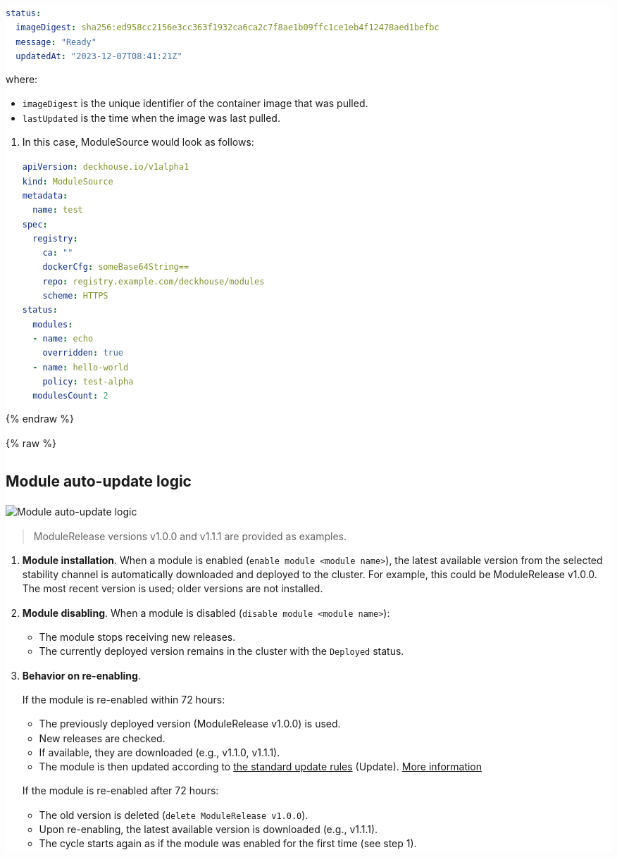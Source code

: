    ```yaml
   status:
     imageDigest: sha256:ed958cc2156e3cc363f1932ca6ca2c7f8ae1b09ffc1ce1eb4f12478aed1befbc
     message: "Ready"
     updatedAt: "2023-12-07T08:41:21Z"
   ```

   where:
   - `imageDigest` is the unique identifier of the container image that was pulled.
   - `lastUpdated` is the time when the image was last pulled.

1. In this case, ModuleSource would look as follows:

   ```yaml
   apiVersion: deckhouse.io/v1alpha1
   kind: ModuleSource
   metadata:
     name: test
   spec:
     registry:
       ca: ""
       dockerCfg: someBase64String==
       repo: registry.example.com/deckhouse/modules
       scheme: HTTPS
   status:
     modules:
     - name: echo
       overridden: true
     - name: hello-world
       policy: test-alpha
     modulesCount: 2
   ```

{% endraw %}

{% raw %}

## Module auto-update logic

![Module auto-update logic](../../images/architecture/module-development/module_update_flow.svg)

> ModuleRelease versions v1.0.0 and v1.1.1 are provided as examples.

1. **Module installation**. When a module is enabled (`enable module <module name>`), the latest available version from the selected stability channel is automatically downloaded and deployed to the cluster. For example, this could be ModuleRelease v1.0.0. The most recent version is used; older versions are not installed.

1. **Module disabling**. When a module is disabled (`disable module <module name>`):

   - The module stops receiving new releases.
   - The currently deployed version remains in the cluster with the `Deployed` status.

1. **Behavior on re-enabling**.

   If the module is re-enabled within 72 hours:

   - The previously deployed version (ModuleRelease v1.0.0) is used.
   - New releases are checked.
   - If available, they are downloaded (e.g., v1.1.0, v1.1.1).
   - The module is then updated according to [the standard update rules](../../../reference/release-channels.html) (Update). [More information](/modules/deckhouse/configuration.html#parameters-update)

   If the module is re-enabled after 72 hours:

   - The old version is deleted (`delete ModuleRelease v1.0.0`).
   - Upon re-enabling, the latest available version is downloaded (e.g., v1.1.1).
   - The cycle starts again as if the module was enabled for the first time (see step 1).
